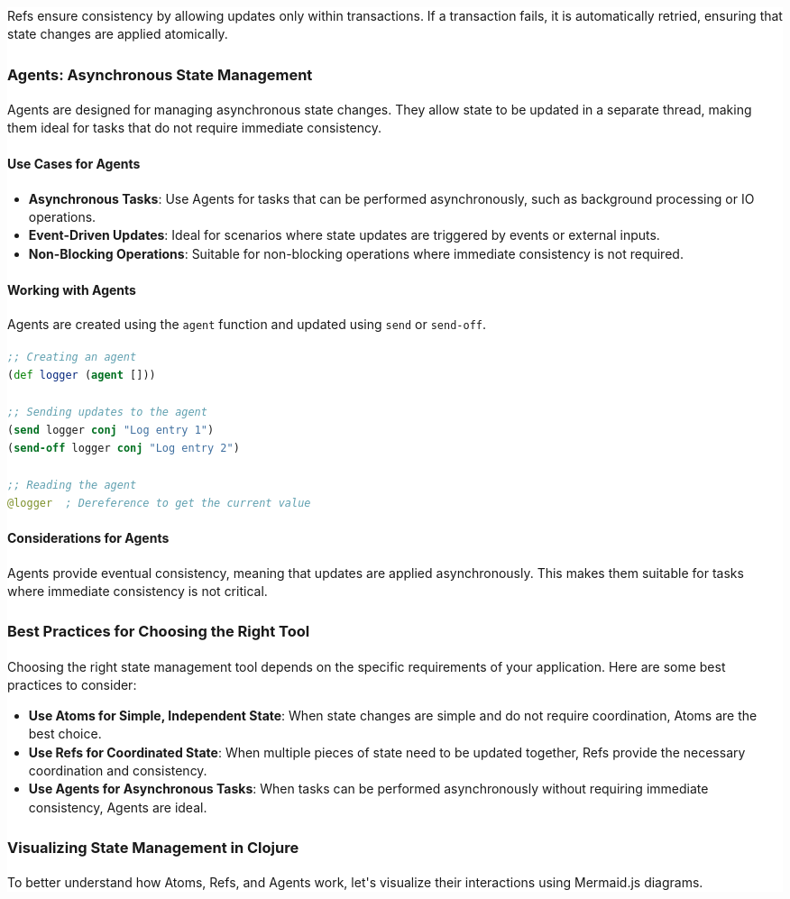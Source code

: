 Refs ensure consistency by allowing updates only within transactions. If a transaction fails, it is automatically retried, ensuring that state changes are applied atomically.

### Agents: Asynchronous State Management

Agents are designed for managing asynchronous state changes. They allow state to be updated in a separate thread, making them ideal for tasks that do not require immediate consistency.

#### Use Cases for Agents

- **Asynchronous Tasks**: Use Agents for tasks that can be performed asynchronously, such as background processing or IO operations.
- **Event-Driven Updates**: Ideal for scenarios where state updates are triggered by events or external inputs.
- **Non-Blocking Operations**: Suitable for non-blocking operations where immediate consistency is not required.

#### Working with Agents

Agents are created using the `agent` function and updated using `send` or `send-off`.

```clojure
;; Creating an agent
(def logger (agent []))

;; Sending updates to the agent
(send logger conj "Log entry 1")
(send-off logger conj "Log entry 2")

;; Reading the agent
@logger  ; Dereference to get the current value
```

#### Considerations for Agents

Agents provide eventual consistency, meaning that updates are applied asynchronously. This makes them suitable for tasks where immediate consistency is not critical.

### Best Practices for Choosing the Right Tool

Choosing the right state management tool depends on the specific requirements of your application. Here are some best practices to consider:

- **Use Atoms for Simple, Independent State**: When state changes are simple and do not require coordination, Atoms are the best choice.
- **Use Refs for Coordinated State**: When multiple pieces of state need to be updated together, Refs provide the necessary coordination and consistency.
- **Use Agents for Asynchronous Tasks**: When tasks can be performed asynchronously without requiring immediate consistency, Agents are ideal.

### Visualizing State Management in Clojure

To better understand how Atoms, Refs, and Agents work, let's visualize their interactions using Mermaid.js diagrams.
